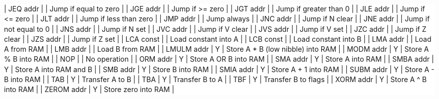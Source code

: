 | JEQ addr   |       |  Jump if equal to zero			  |
| JGE addr   |       |  Jump if >= zero				  |
| JGT addr   |       |  Jump if greater than 0			  |
| JLE addr   |       |  Jump if <= zero				  |
| JLT addr   |       |  Jump if less than zero			  |
| JMP addr   |       |  Jump always				  |
| JNC addr   |       |  Jump if N clear				  |
| JNE addr   |       |  Jump if not equal to 0			  |
| JNS addr   |       |  Jump if N set				  |
| JVC addr   |       |  Jump if V clear				  |
| JVS addr   |       |  Jump if V set				  |
| JZC addr   |       |  Jump if Z clear				  |
| JZS addr   |       |  Jump if Z set				  |
| LCA const  |       |  Load constant into A			  |
| LCB const  |       |  Load constant into B			  |
| LMA addr   |       |  Load A from RAM				  |
| LMB addr   |       |  Load B from RAM				  |
| LMULM addr |   Y   |  Store A * B (low nibble) into RAM	  |
| MODM addr  |   Y   |  Store A % B into RAM			  |
| NOP        |       |  No operation				  |
| ORM addr   |   Y   |  Store A OR B into RAM			  |
| SMA addr   |   Y   |  Store A into RAM			  |
| SMBA addr  |   Y   |  Store A into RAM and B			  |
| SMB addr   |   Y   |  Store B into RAM			  |
| SMIA addr  |   Y   |  Store A + 1 into RAM			  |
| SUBM addr  |   Y   |  Store A - B into RAM			  |
| TAB        |   Y   |  Transfer A to B				  |
| TBA        |   Y   |  Transfer B to A				  |
| TBF        |   Y   |  Transfer B to flags			  |
| XORM addr  |   Y   |  Store A ^ B into RAM			  |
| ZEROM addr |   Y   |  Store zero into RAM			  |
